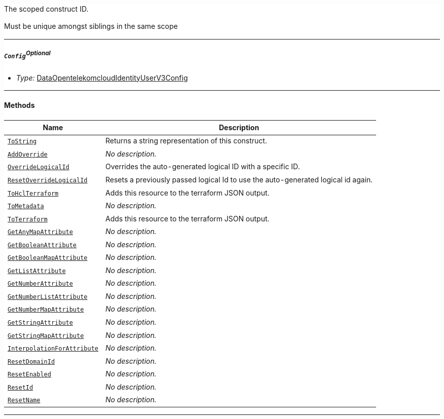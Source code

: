 The scoped construct ID.

Must be unique amongst siblings in the same scope

---

##### `Config`<sup>Optional</sup> <a name="Config" id="@cdktf/provider-opentelekomcloud.dataOpentelekomcloudIdentityUserV3.DataOpentelekomcloudIdentityUserV3.Initializer.parameter.config"></a>

- *Type:* <a href="#@cdktf/provider-opentelekomcloud.dataOpentelekomcloudIdentityUserV3.DataOpentelekomcloudIdentityUserV3Config">DataOpentelekomcloudIdentityUserV3Config</a>

---

#### Methods <a name="Methods" id="Methods"></a>

| **Name** | **Description** |
| --- | --- |
| <code><a href="#@cdktf/provider-opentelekomcloud.dataOpentelekomcloudIdentityUserV3.DataOpentelekomcloudIdentityUserV3.toString">ToString</a></code> | Returns a string representation of this construct. |
| <code><a href="#@cdktf/provider-opentelekomcloud.dataOpentelekomcloudIdentityUserV3.DataOpentelekomcloudIdentityUserV3.addOverride">AddOverride</a></code> | *No description.* |
| <code><a href="#@cdktf/provider-opentelekomcloud.dataOpentelekomcloudIdentityUserV3.DataOpentelekomcloudIdentityUserV3.overrideLogicalId">OverrideLogicalId</a></code> | Overrides the auto-generated logical ID with a specific ID. |
| <code><a href="#@cdktf/provider-opentelekomcloud.dataOpentelekomcloudIdentityUserV3.DataOpentelekomcloudIdentityUserV3.resetOverrideLogicalId">ResetOverrideLogicalId</a></code> | Resets a previously passed logical Id to use the auto-generated logical id again. |
| <code><a href="#@cdktf/provider-opentelekomcloud.dataOpentelekomcloudIdentityUserV3.DataOpentelekomcloudIdentityUserV3.toHclTerraform">ToHclTerraform</a></code> | Adds this resource to the terraform JSON output. |
| <code><a href="#@cdktf/provider-opentelekomcloud.dataOpentelekomcloudIdentityUserV3.DataOpentelekomcloudIdentityUserV3.toMetadata">ToMetadata</a></code> | *No description.* |
| <code><a href="#@cdktf/provider-opentelekomcloud.dataOpentelekomcloudIdentityUserV3.DataOpentelekomcloudIdentityUserV3.toTerraform">ToTerraform</a></code> | Adds this resource to the terraform JSON output. |
| <code><a href="#@cdktf/provider-opentelekomcloud.dataOpentelekomcloudIdentityUserV3.DataOpentelekomcloudIdentityUserV3.getAnyMapAttribute">GetAnyMapAttribute</a></code> | *No description.* |
| <code><a href="#@cdktf/provider-opentelekomcloud.dataOpentelekomcloudIdentityUserV3.DataOpentelekomcloudIdentityUserV3.getBooleanAttribute">GetBooleanAttribute</a></code> | *No description.* |
| <code><a href="#@cdktf/provider-opentelekomcloud.dataOpentelekomcloudIdentityUserV3.DataOpentelekomcloudIdentityUserV3.getBooleanMapAttribute">GetBooleanMapAttribute</a></code> | *No description.* |
| <code><a href="#@cdktf/provider-opentelekomcloud.dataOpentelekomcloudIdentityUserV3.DataOpentelekomcloudIdentityUserV3.getListAttribute">GetListAttribute</a></code> | *No description.* |
| <code><a href="#@cdktf/provider-opentelekomcloud.dataOpentelekomcloudIdentityUserV3.DataOpentelekomcloudIdentityUserV3.getNumberAttribute">GetNumberAttribute</a></code> | *No description.* |
| <code><a href="#@cdktf/provider-opentelekomcloud.dataOpentelekomcloudIdentityUserV3.DataOpentelekomcloudIdentityUserV3.getNumberListAttribute">GetNumberListAttribute</a></code> | *No description.* |
| <code><a href="#@cdktf/provider-opentelekomcloud.dataOpentelekomcloudIdentityUserV3.DataOpentelekomcloudIdentityUserV3.getNumberMapAttribute">GetNumberMapAttribute</a></code> | *No description.* |
| <code><a href="#@cdktf/provider-opentelekomcloud.dataOpentelekomcloudIdentityUserV3.DataOpentelekomcloudIdentityUserV3.getStringAttribute">GetStringAttribute</a></code> | *No description.* |
| <code><a href="#@cdktf/provider-opentelekomcloud.dataOpentelekomcloudIdentityUserV3.DataOpentelekomcloudIdentityUserV3.getStringMapAttribute">GetStringMapAttribute</a></code> | *No description.* |
| <code><a href="#@cdktf/provider-opentelekomcloud.dataOpentelekomcloudIdentityUserV3.DataOpentelekomcloudIdentityUserV3.interpolationForAttribute">InterpolationForAttribute</a></code> | *No description.* |
| <code><a href="#@cdktf/provider-opentelekomcloud.dataOpentelekomcloudIdentityUserV3.DataOpentelekomcloudIdentityUserV3.resetDomainId">ResetDomainId</a></code> | *No description.* |
| <code><a href="#@cdktf/provider-opentelekomcloud.dataOpentelekomcloudIdentityUserV3.DataOpentelekomcloudIdentityUserV3.resetEnabled">ResetEnabled</a></code> | *No description.* |
| <code><a href="#@cdktf/provider-opentelekomcloud.dataOpentelekomcloudIdentityUserV3.DataOpentelekomcloudIdentityUserV3.resetId">ResetId</a></code> | *No description.* |
| <code><a href="#@cdktf/provider-opentelekomcloud.dataOpentelekomcloudIdentityUserV3.DataOpentelekomcloudIdentityUserV3.resetName">ResetName</a></code> | *No description.* |

---